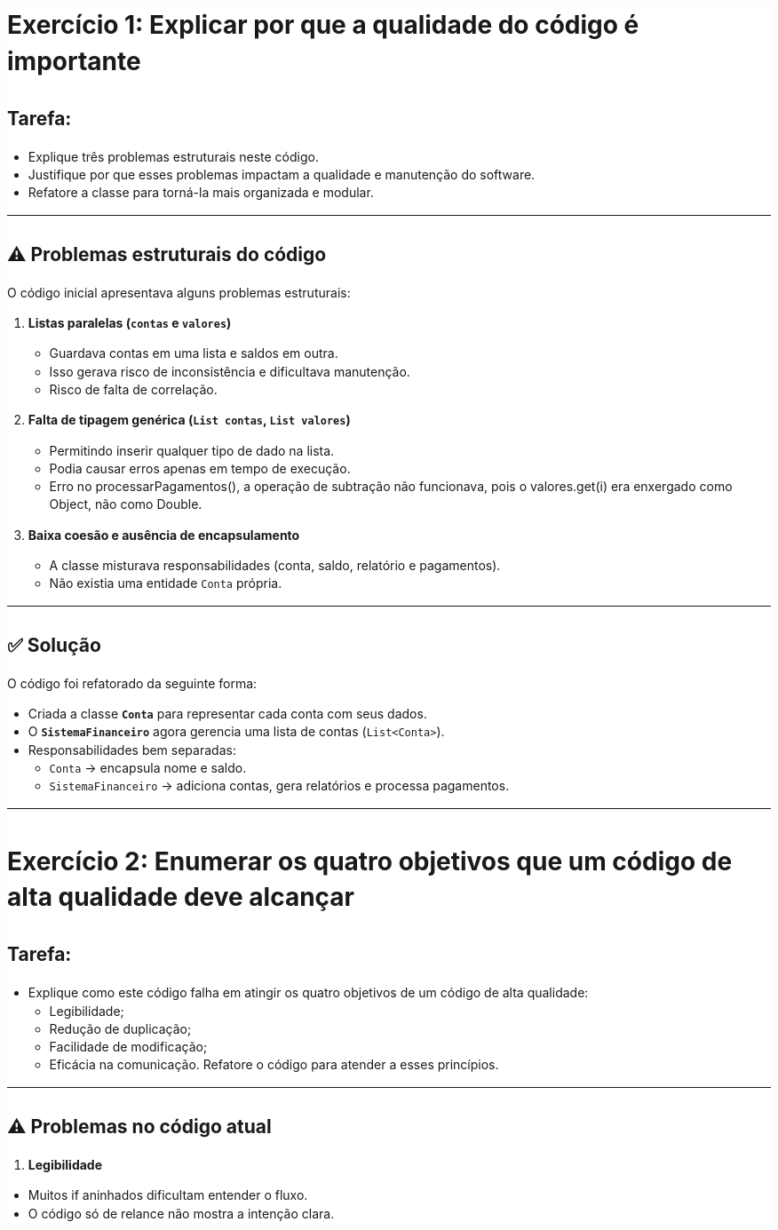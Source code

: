 # Exercício 1: Explicar por que a qualidade do código é importante


## Tarefa:
- Explique três problemas estruturais neste código.
- Justifique por que esses problemas impactam a qualidade e manutenção do software.
- Refatore a classe para torná-la mais organizada e modular.

---

## ⚠️ Problemas estruturais do código
O código inicial apresentava alguns problemas estruturais:

1. **Listas paralelas (`contas` e `valores`)**  
   - Guardava contas em uma lista e saldos em outra.  
   - Isso gerava risco de inconsistência e dificultava manutenção.
   - Risco de falta de correlação.

2. **Falta de tipagem genérica (`List contas`, `List valores`)**  
   - Permitindo inserir qualquer tipo de dado na lista.  
   - Podia causar erros apenas em tempo de execução.
   - Erro no processarPagamentos(), a operação de subtração não funcionava, pois o valores.get(i) era enxergado como Object, não como Double.

3. **Baixa coesão e ausência de encapsulamento**  
   - A classe misturava responsabilidades (conta, saldo, relatório e pagamentos).  
   - Não existia uma entidade `Conta` própria.

---

## ✅ Solução
O código foi refatorado da seguinte forma:

- Criada a classe **`Conta`** para representar cada conta com seus dados.  
- O **`SistemaFinanceiro`** agora gerencia uma lista de contas (`List<Conta>`).  
- Responsabilidades bem separadas:  
  - `Conta` → encapsula nome e saldo.  
  - `SistemaFinanceiro` → adiciona contas, gera relatórios e processa pagamentos.  

---

# Exercício 2: Enumerar os quatro objetivos que um código de alta qualidade deve alcançar

## Tarefa:
- Explique como este código falha em atingir os quatro objetivos de um código de alta qualidade:
  - Legibilidade;
  - Redução de duplicação;
  - Facilidade de modificação;
  - Eficácia na comunicação.
Refatore o código para atender a esses princípios.
---
## ⚠️ Problemas no código atual
1. **Legibilidade**
 - Muitos if aninhados dificultam entender o fluxo.
 - O código só de relance não mostra a intenção clara.
